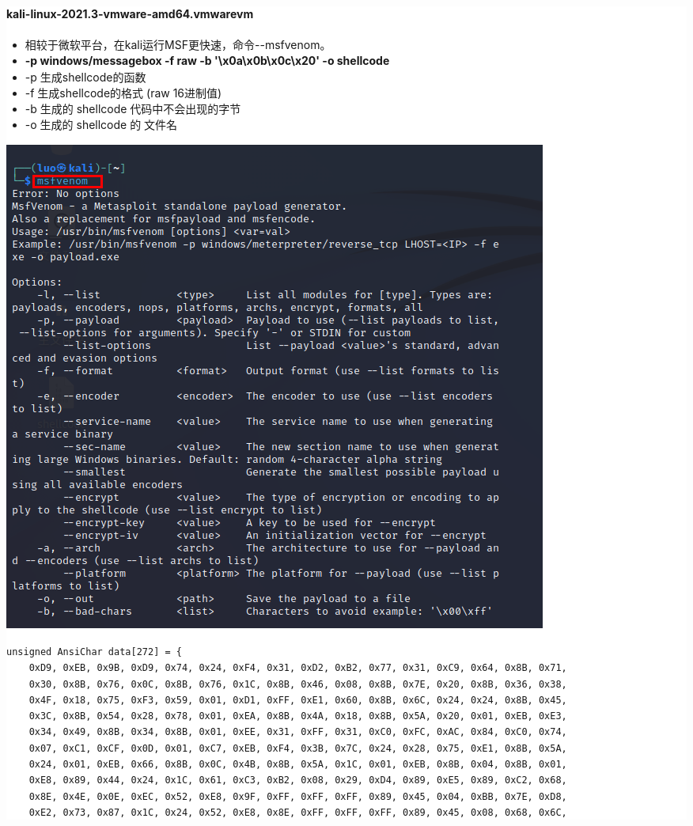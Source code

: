 #### kali-linux-2021.3-vmware-amd64.vmwarevm

-   相较于微软平台，在kali运行MSF更快速，命令--msfvenom。
-   **-p    windows/messagebox   -f   raw   -b   '\x0a\x0b\x0c\x20'   -o    shellcode**
-    -p    生成shellcode的函数
-   -f      生成shellcode的格式  (raw  16进制值)
-   -b     生成的  shellcode 代码中不会出现的字节
-   -o     生成的 shellcode 的 文件名

![img](./notesimg/1659455357096-d212a728-1581-4cbc-89f2-e2bb96142d19.png)

```
unsigned AnsiChar data[272] = {
	0xD9, 0xEB, 0x9B, 0xD9, 0x74, 0x24, 0xF4, 0x31, 0xD2, 0xB2, 0x77, 0x31, 0xC9, 0x64, 0x8B, 0x71, 
	0x30, 0x8B, 0x76, 0x0C, 0x8B, 0x76, 0x1C, 0x8B, 0x46, 0x08, 0x8B, 0x7E, 0x20, 0x8B, 0x36, 0x38, 
	0x4F, 0x18, 0x75, 0xF3, 0x59, 0x01, 0xD1, 0xFF, 0xE1, 0x60, 0x8B, 0x6C, 0x24, 0x24, 0x8B, 0x45, 
	0x3C, 0x8B, 0x54, 0x28, 0x78, 0x01, 0xEA, 0x8B, 0x4A, 0x18, 0x8B, 0x5A, 0x20, 0x01, 0xEB, 0xE3, 
	0x34, 0x49, 0x8B, 0x34, 0x8B, 0x01, 0xEE, 0x31, 0xFF, 0x31, 0xC0, 0xFC, 0xAC, 0x84, 0xC0, 0x74, 
	0x07, 0xC1, 0xCF, 0x0D, 0x01, 0xC7, 0xEB, 0xF4, 0x3B, 0x7C, 0x24, 0x28, 0x75, 0xE1, 0x8B, 0x5A, 
	0x24, 0x01, 0xEB, 0x66, 0x8B, 0x0C, 0x4B, 0x8B, 0x5A, 0x1C, 0x01, 0xEB, 0x8B, 0x04, 0x8B, 0x01, 
	0xE8, 0x89, 0x44, 0x24, 0x1C, 0x61, 0xC3, 0xB2, 0x08, 0x29, 0xD4, 0x89, 0xE5, 0x89, 0xC2, 0x68, 
	0x8E, 0x4E, 0x0E, 0xEC, 0x52, 0xE8, 0x9F, 0xFF, 0xFF, 0xFF, 0x89, 0x45, 0x04, 0xBB, 0x7E, 0xD8, 
	0xE2, 0x73, 0x87, 0x1C, 0x24, 0x52, 0xE8, 0x8E, 0xFF, 0xFF, 0xFF, 0x89, 0x45, 0x08, 0x68, 0x6C, 
```